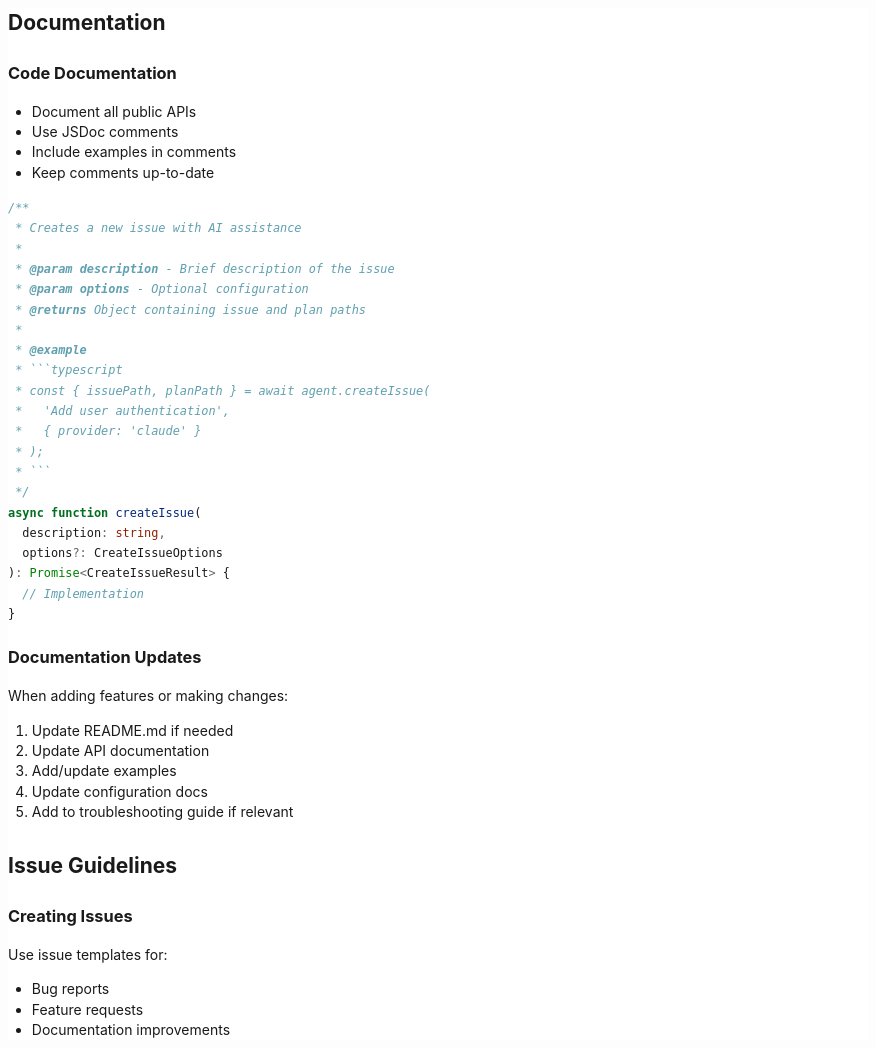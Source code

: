 ## Documentation

### Code Documentation

- Document all public APIs
- Use JSDoc comments
- Include examples in comments
- Keep comments up-to-date

```typescript
/**
 * Creates a new issue with AI assistance
 *
 * @param description - Brief description of the issue
 * @param options - Optional configuration
 * @returns Object containing issue and plan paths
 *
 * @example
 * ```typescript
 * const { issuePath, planPath } = await agent.createIssue(
 *   'Add user authentication',
 *   { provider: 'claude' }
 * );
 * ```
 */
async function createIssue(
  description: string,
  options?: CreateIssueOptions
): Promise<CreateIssueResult> {
  // Implementation
}
```

### Documentation Updates

When adding features or making changes:

1. Update README.md if needed
2. Update API documentation
3. Add/update examples
4. Update configuration docs
5. Add to troubleshooting guide if relevant

## Issue Guidelines

### Creating Issues

Use issue templates for:
- Bug reports
- Feature requests
- Documentation improvements
